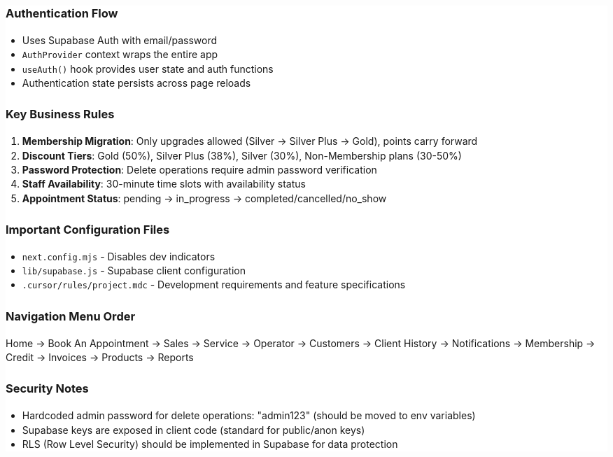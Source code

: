 ### Authentication Flow
- Uses Supabase Auth with email/password
- `AuthProvider` context wraps the entire app
- `useAuth()` hook provides user state and auth functions
- Authentication state persists across page reloads

### Key Business Rules
1. **Membership Migration**: Only upgrades allowed (Silver → Silver Plus → Gold), points carry forward
2. **Discount Tiers**: Gold (50%), Silver Plus (38%), Silver (30%), Non-Membership plans (30-50%)
3. **Password Protection**: Delete operations require admin password verification
4. **Staff Availability**: 30-minute time slots with availability status
5. **Appointment Status**: pending → in_progress → completed/cancelled/no_show

### Important Configuration Files
- `next.config.mjs` - Disables dev indicators
- `lib/supabase.js` - Supabase client configuration
- `.cursor/rules/project.mdc` - Development requirements and feature specifications

### Navigation Menu Order
Home → Book An Appointment → Sales → Service → Operator → Customers → Client History → Notifications → Membership → Credit → Invoices → Products → Reports

### Security Notes
- Hardcoded admin password for delete operations: "admin123" (should be moved to env variables)
- Supabase keys are exposed in client code (standard for public/anon keys)
- RLS (Row Level Security) should be implemented in Supabase for data protection